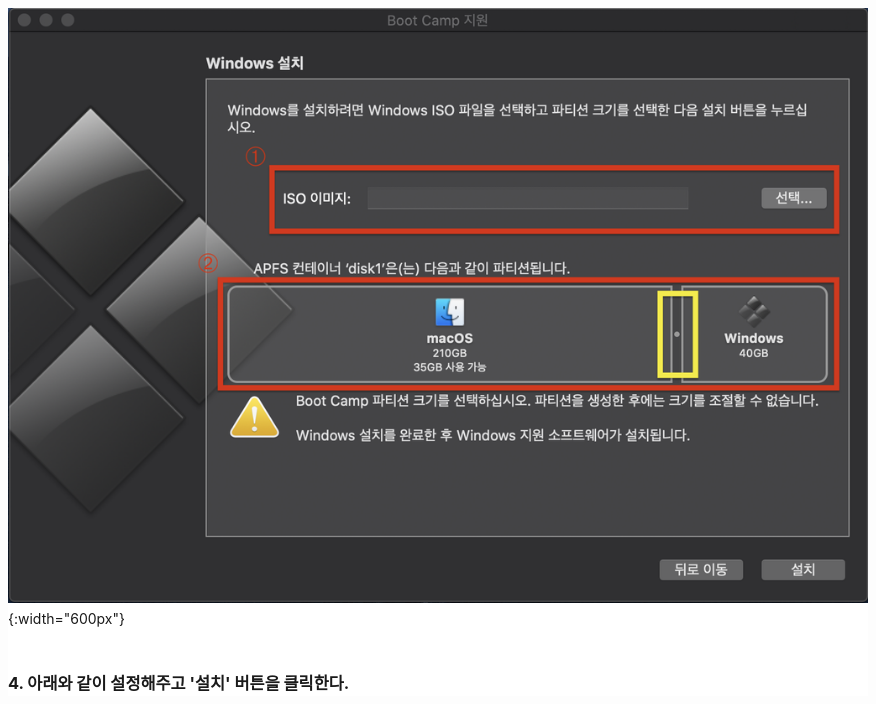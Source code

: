 ![step10](/assets/img/post/Install/Window10/10.png){:width="600px"}  
<br/>

### 4. 아래와 같이 설정해주고 '설치' 버튼을 클릭한다.